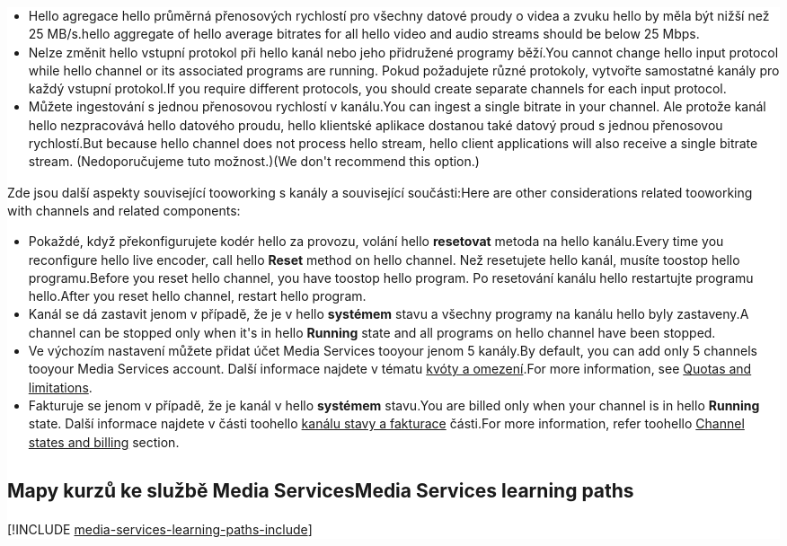* <span data-ttu-id="d2b9d-329">Hello agregace hello průměrná přenosových rychlostí pro všechny datové proudy o videa a zvuku hello by měla být nižší než 25 MB/s.</span><span class="sxs-lookup"><span data-stu-id="d2b9d-329">hello aggregate of hello average bitrates for all hello video and audio streams should be below 25 Mbps.</span></span>
* <span data-ttu-id="d2b9d-330">Nelze změnit hello vstupní protokol při hello kanál nebo jeho přidružené programy běží.</span><span class="sxs-lookup"><span data-stu-id="d2b9d-330">You cannot change hello input protocol while hello channel or its associated programs are running.</span></span> <span data-ttu-id="d2b9d-331">Pokud požadujete různé protokoly, vytvořte samostatné kanály pro každý vstupní protokol.</span><span class="sxs-lookup"><span data-stu-id="d2b9d-331">If you require different protocols, you should create separate channels for each input protocol.</span></span>
* <span data-ttu-id="d2b9d-332">Můžete ingestování s jednou přenosovou rychlostí v kanálu.</span><span class="sxs-lookup"><span data-stu-id="d2b9d-332">You can ingest a single bitrate in your channel.</span></span> <span data-ttu-id="d2b9d-333">Ale protože kanál hello nezpracovává hello datového proudu, hello klientské aplikace dostanou také datový proud s jednou přenosovou rychlostí.</span><span class="sxs-lookup"><span data-stu-id="d2b9d-333">But because hello channel does not process hello stream, hello client applications will also receive a single bitrate stream.</span></span> <span data-ttu-id="d2b9d-334">(Nedoporučujeme tuto možnost.)</span><span class="sxs-lookup"><span data-stu-id="d2b9d-334">(We don't recommend this option.)</span></span>

<span data-ttu-id="d2b9d-335">Zde jsou další aspekty související tooworking s kanály a související součásti:</span><span class="sxs-lookup"><span data-stu-id="d2b9d-335">Here are other considerations related tooworking with channels and related components:</span></span>

* <span data-ttu-id="d2b9d-336">Pokaždé, když překonfigurujete kodér hello za provozu, volání hello **resetovat** metoda na hello kanálu.</span><span class="sxs-lookup"><span data-stu-id="d2b9d-336">Every time you reconfigure hello live encoder, call hello **Reset** method on hello channel.</span></span> <span data-ttu-id="d2b9d-337">Než resetujete hello kanál, musíte toostop hello programu.</span><span class="sxs-lookup"><span data-stu-id="d2b9d-337">Before you reset hello channel, you have toostop hello program.</span></span> <span data-ttu-id="d2b9d-338">Po resetování kanálu hello restartujte programu hello.</span><span class="sxs-lookup"><span data-stu-id="d2b9d-338">After you reset hello channel, restart hello program.</span></span>
* <span data-ttu-id="d2b9d-339">Kanál se dá zastavit jenom v případě, že je v hello **systémem** stavu a všechny programy na kanálu hello byly zastaveny.</span><span class="sxs-lookup"><span data-stu-id="d2b9d-339">A channel can be stopped only when it's in hello **Running** state and all programs on hello channel have been stopped.</span></span>
* <span data-ttu-id="d2b9d-340">Ve výchozím nastavení můžete přidat účet Media Services tooyour jenom 5 kanály.</span><span class="sxs-lookup"><span data-stu-id="d2b9d-340">By default, you can add only 5 channels tooyour Media Services account.</span></span> <span data-ttu-id="d2b9d-341">Další informace najdete v tématu [kvóty a omezení](media-services-quotas-and-limitations.md).</span><span class="sxs-lookup"><span data-stu-id="d2b9d-341">For more information, see [Quotas and limitations](media-services-quotas-and-limitations.md).</span></span>
* <span data-ttu-id="d2b9d-342">Fakturuje se jenom v případě, že je kanál v hello **systémem** stavu.</span><span class="sxs-lookup"><span data-stu-id="d2b9d-342">You are billed only when your channel is in hello **Running** state.</span></span> <span data-ttu-id="d2b9d-343">Další informace najdete v části toohello [kanálu stavy a fakturace](media-services-live-streaming-with-onprem-encoders.md#states) části.</span><span class="sxs-lookup"><span data-stu-id="d2b9d-343">For more information, refer toohello [Channel states and billing](media-services-live-streaming-with-onprem-encoders.md#states) section.</span></span>

## <a name="media-services-learning-paths"></a><span data-ttu-id="d2b9d-344">Mapy kurzů ke službě Media Services</span><span class="sxs-lookup"><span data-stu-id="d2b9d-344">Media Services learning paths</span></span>
[!INCLUDE [media-services-learning-paths-include](../../includes/media-services-learning-paths-include.md)]
